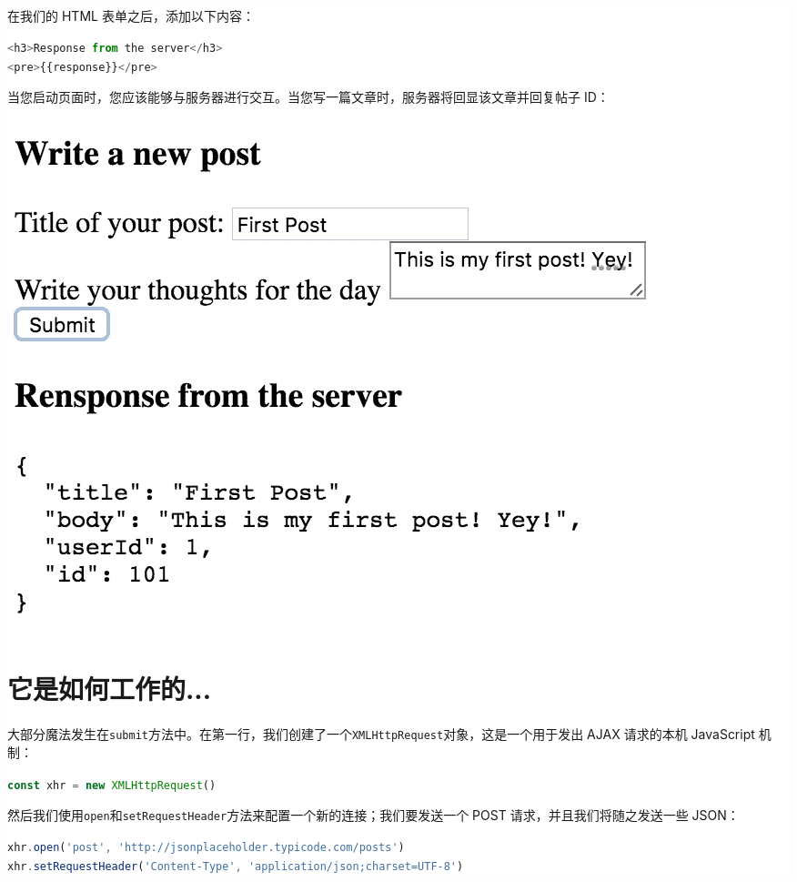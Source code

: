 在我们的 HTML 表单之后，添加以下内容：

```js
<h3>Response from the server</h3> 
<pre>{{response}}</pre>
```

当您启动页面时，您应该能够与服务器进行交互。当您写一篇文章时，服务器将回显该文章并回复帖子 ID：

![](img/5b07cbb9-8885-48fa-b2f3-e2722be8aa0b.png)

# 它是如何工作的...

大部分魔法发生在`submit`方法中。在第一行，我们创建了一个`XMLHttpRequest`对象，这是一个用于发出 AJAX 请求的本机 JavaScript 机制：

```js
const xhr = new XMLHttpRequest()
```

然后我们使用`open`和`setRequestHeader`方法来配置一个新的连接；我们要发送一个 POST 请求，并且我们将随之发送一些 JSON：

```js
xhr.open('post', 'http://jsonplaceholder.typicode.com/posts') 
xhr.setRequestHeader('Content-Type', 'application/json;charset=UTF-8')
```
